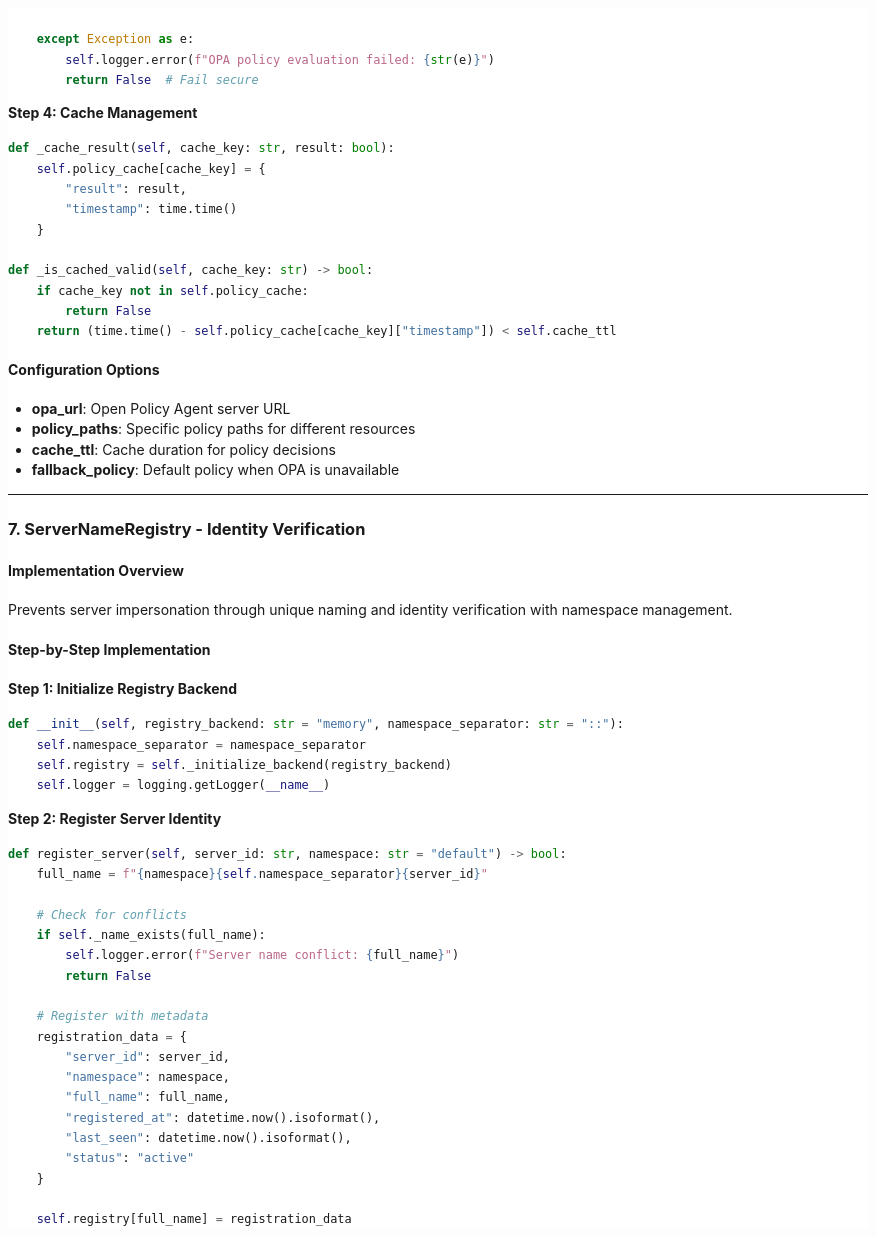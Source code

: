 ```python
    
    except Exception as e:
        self.logger.error(f"OPA policy evaluation failed: {str(e)}")
        return False  # Fail secure
```

**Step 4: Cache Management**
```python
def _cache_result(self, cache_key: str, result: bool):
    self.policy_cache[cache_key] = {
        "result": result,
        "timestamp": time.time()
    }

def _is_cached_valid(self, cache_key: str) -> bool:
    if cache_key not in self.policy_cache:
        return False
    return (time.time() - self.policy_cache[cache_key]["timestamp"]) < self.cache_ttl
```

#### **Configuration Options**
- **opa_url**: Open Policy Agent server URL
- **policy_paths**: Specific policy paths for different resources
- **cache_ttl**: Cache duration for policy decisions
- **fallback_policy**: Default policy when OPA is unavailable

---

### **7. ServerNameRegistry - Identity Verification**

#### **Implementation Overview**
Prevents server impersonation through unique naming and identity verification with namespace management.

#### **Step-by-Step Implementation**

**Step 1: Initialize Registry Backend**
```python
def __init__(self, registry_backend: str = "memory", namespace_separator: str = "::"):
    self.namespace_separator = namespace_separator
    self.registry = self._initialize_backend(registry_backend)
    self.logger = logging.getLogger(__name__)
```

**Step 2: Register Server Identity**
```python
def register_server(self, server_id: str, namespace: str = "default") -> bool:
    full_name = f"{namespace}{self.namespace_separator}{server_id}"
    
    # Check for conflicts
    if self._name_exists(full_name):
        self.logger.error(f"Server name conflict: {full_name}")
        return False
    
    # Register with metadata
    registration_data = {
        "server_id": server_id,
        "namespace": namespace,
        "full_name": full_name,
        "registered_at": datetime.now().isoformat(),
        "last_seen": datetime.now().isoformat(),
        "status": "active"
    }
    
    self.registry[full_name] = registration_data
```